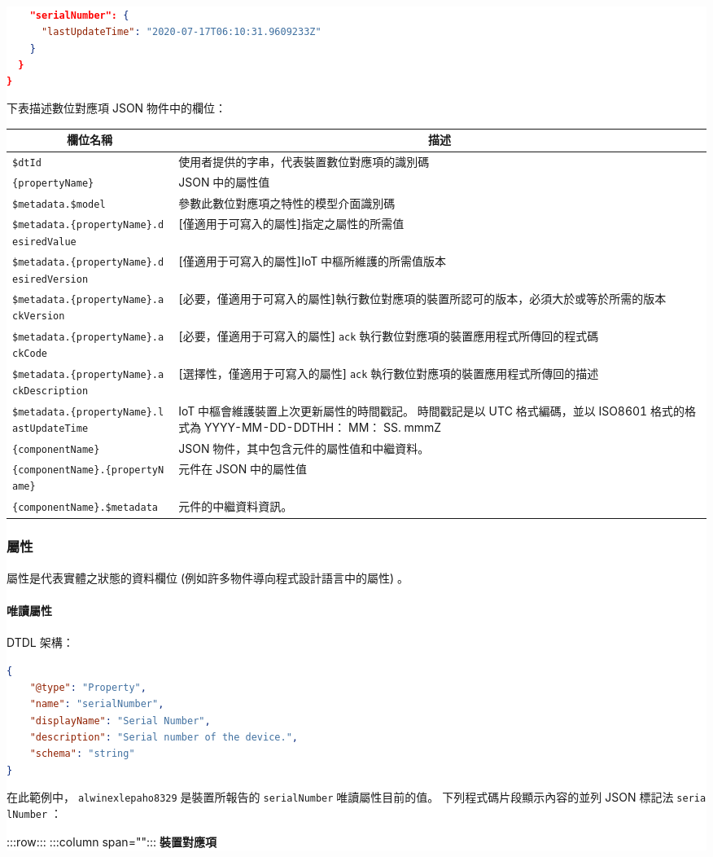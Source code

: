 ```json
    "serialNumber": {
      "lastUpdateTime": "2020-07-17T06:10:31.9609233Z"
    }
  }
}
```

下表描述數位對應項 JSON 物件中的欄位：

| 欄位名稱 | 描述 |
| --- | --- |
| `$dtId` | 使用者提供的字串，代表裝置數位對應項的識別碼 |
| `{propertyName}` | JSON 中的屬性值 |
| `$metadata.$model` | 參數此數位對應項之特性的模型介面識別碼 |
| `$metadata.{propertyName}.desiredValue` | [僅適用于可寫入的屬性]指定之屬性的所需值 |
| `$metadata.{propertyName}.desiredVersion` | [僅適用于可寫入的屬性]IoT 中樞所維護的所需值版本|
| `$metadata.{propertyName}.ackVersion` | [必要，僅適用于可寫入的屬性]執行數位對應項的裝置所認可的版本，必須大於或等於所需的版本 |
| `$metadata.{propertyName}.ackCode` | [必要，僅適用于可寫入的屬性] `ack` 執行數位對應項的裝置應用程式所傳回的程式碼 |
| `$metadata.{propertyName}.ackDescription` | [選擇性，僅適用于可寫入的屬性] `ack` 執行數位對應項的裝置應用程式所傳回的描述 |
| `$metadata.{propertyName}.lastUpdateTime` | IoT 中樞會維護裝置上次更新屬性的時間戳記。 時間戳記是以 UTC 格式編碼，並以 ISO8601 格式的格式為 YYYY-MM-DD-DDTHH： MM： SS. mmmZ |
| `{componentName}` | JSON 物件，其中包含元件的屬性值和中繼資料。 |
| `{componentName}.{propertyName}` | 元件在 JSON 中的屬性值 |
| `{componentName}.$metadata` | 元件的中繼資料資訊。 |

### <a name="properties"></a>屬性

屬性是代表實體之狀態的資料欄位 (例如許多物件導向程式設計語言中的屬性) 。

#### <a name="read-only-property"></a>唯讀屬性

DTDL 架構：

```json
{
    "@type": "Property",
    "name": "serialNumber",
    "displayName": "Serial Number",
    "description": "Serial number of the device.",
    "schema": "string"
}
```

在此範例中， `alwinexlepaho8329` 是裝置所報告的 `serialNumber` 唯讀屬性目前的值。
下列程式碼片段顯示內容的並列 JSON 標記法 `serialNumber` ：

:::row:::
   :::column span="":::
      **裝置對應項**
